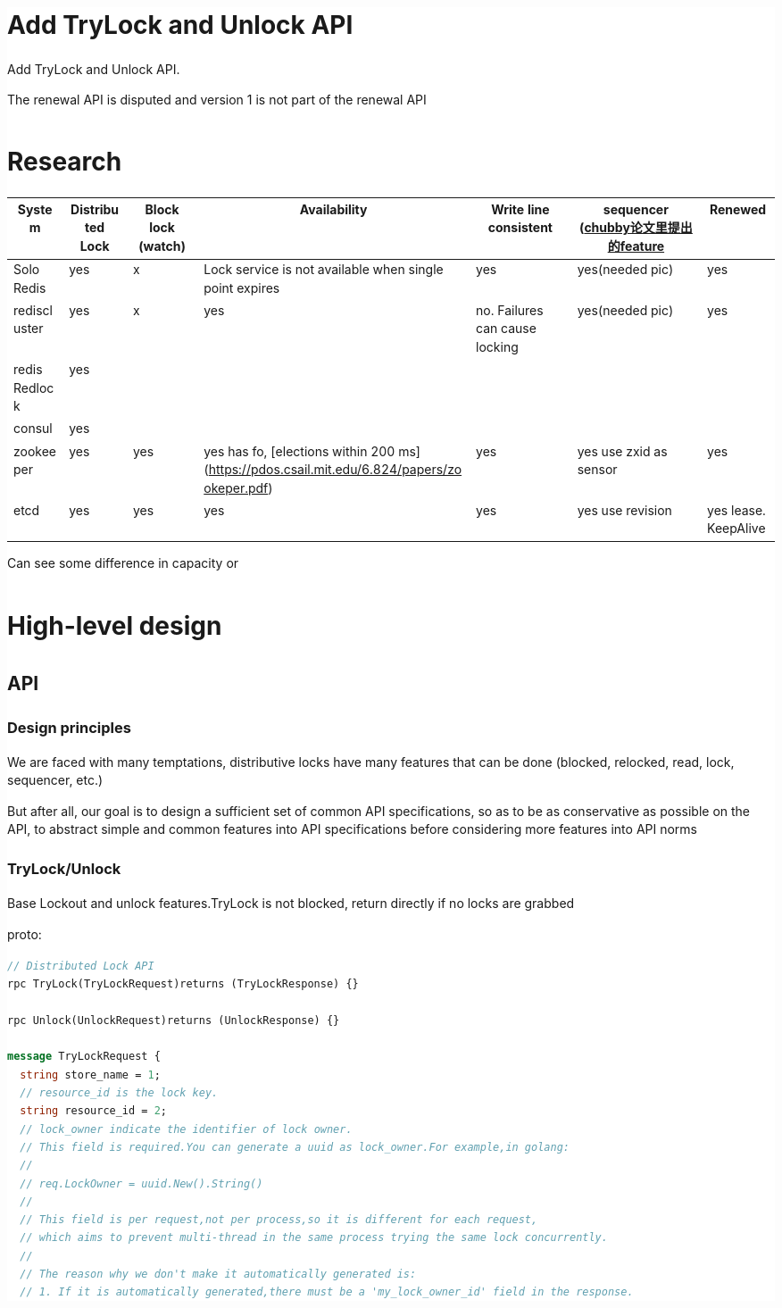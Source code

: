 # Add TryLock and Unlock API

Add TryLock and Unlock API.

The renewal API is disputed and version 1 is not part of the renewal API

# Research

| **System**    | **Distributed Lock** | **Block lock (watch)** | **Availability**                                                                                                                                                                                                                                                    | **Write line consistent**                      | **sequencer ([chubby论文里提出的feature](https://static.googleusercontent.com/media/research.google.com/en-TW/archive/chubby-osdi06.pdf)** | **Renewed**                          |
| ------------- | -------------------- | ----------------------------------------- | ------------------------------------------------------------------------------------------------------------------------------------------------------------------------------------------------------------------------------------------------------------------- | ---------------------------------------------- | ------------------------------------------------------------------------------------------------------------------------------------------------------- | ------------------------------------ |
| Solo Redis    | yes                  | x                                         | Lock service is not available when single point expires                                                                                                                                                                                                             | yes                                            | yes(needed pic)                                                                                                                      | yes                                  |
| rediscluster  | yes                  | x                                         | yes                                                                                                                                                                                                                                                                 | no. Failures can cause locking | yes(needed pic)                                                                                                                      | yes                                  |
| redis Redlock | yes                  |                                           |                                                                                                                                                                                                                                                                     |                                                |                                                                                                                                                         |                                      |
| consul        | yes                  |                                           |                                                                                                                                                                                                                                                                     |                                                |                                                                                                                                                         |                                      |
| zookeeper     | yes                  | yes                                       | yes has fo, [elections within 200 ms] (https://pdos.csail.mit.edu/6.824/papers/zookeper.pdf) | yes                                            | yes use zxid as sensor                                                                                                                                  | yes                                  |
| etcd          | yes                  | yes                                       | yes                                                                                                                                                                                                                                                                 | yes                                            | yes use revision                                                                                                                                        | yes lease. KeepAlive |

Can see some difference in capacity or

# High-level design

## API

### Design principles

We are faced with many temptations, distributive locks have many features that can be done (blocked, relocked, read, lock, sequencer, etc.)

But after all, our goal is to design a sufficient set of common API specifications, so as to be as conservative as possible on the API, to abstract simple and common features into API specifications before considering more features into API norms

### TryLock/Unlock

Base Lockout and unlock features.TryLock is not blocked, return directly if no locks are grabbed

proto:

```protobuf
// Distributed Lock API
rpc TryLock(TryLockRequest)returns (TryLockResponse) {}

rpc Unlock(UnlockRequest)returns (UnlockResponse) {}

message TryLockRequest {
  string store_name = 1;
  // resource_id is the lock key.
  string resource_id = 2;
  // lock_owner indicate the identifier of lock owner.
  // This field is required.You can generate a uuid as lock_owner.For example,in golang:
  //
  // req.LockOwner = uuid.New().String()
  //
  // This field is per request,not per process,so it is different for each request,
  // which aims to prevent multi-thread in the same process trying the same lock concurrently.
  //
  // The reason why we don't make it automatically generated is:
  // 1. If it is automatically generated,there must be a 'my_lock_owner_id' field in the response.
```